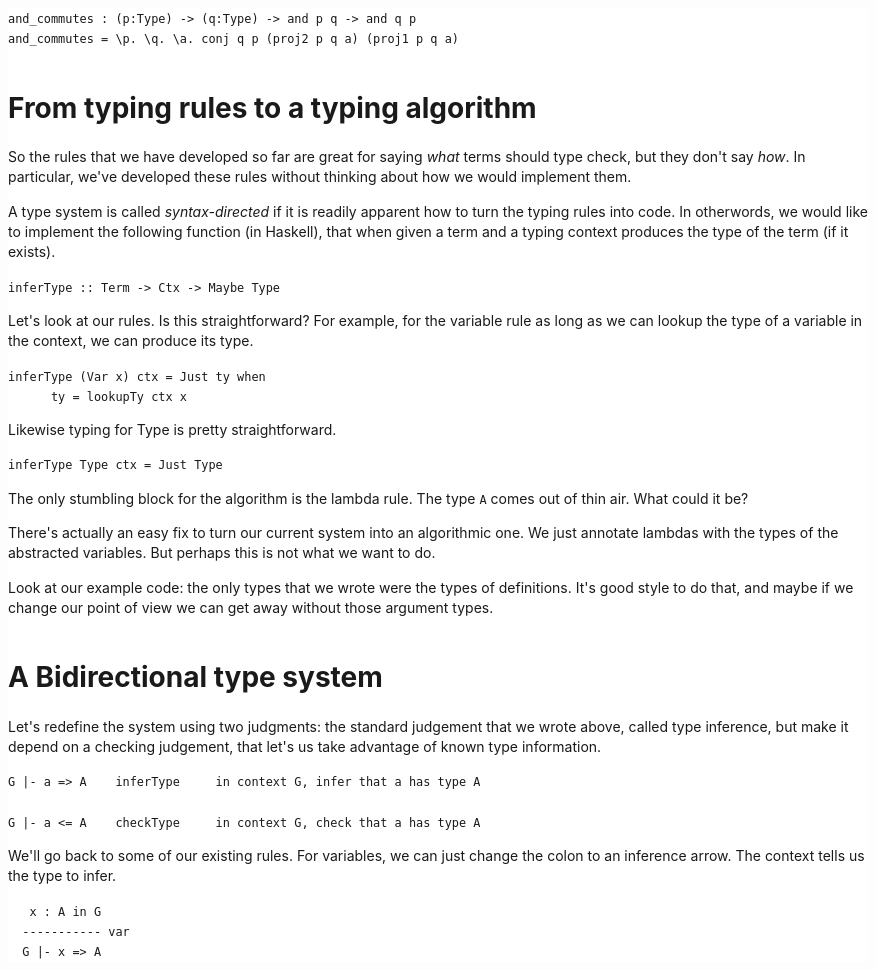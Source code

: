     and_commutes : (p:Type) -> (q:Type) -> and p q -> and q p
    and_commutes = \p. \q. \a. conj q p (proj2 p q a) (proj1 p q a)

# From typing rules to a typing algorithm

So the rules that we have developed so far are great for saying *what* terms
should type check, but they don't say *how*.  In particular, we've developed
these rules without thinking about how we would implement them.

A type system is called *syntax-directed* if it is readily apparent how to
turn the typing rules into code. In otherwords, we would like to implement the 
following function (in Haskell), that when given a term and a typing context 
produces the type of the term (if it exists).

    inferType :: Term -> Ctx -> Maybe Type

Let's look at our rules. Is this straightforward? For example, for the
variable rule as long as we can lookup the type of a variable in the context, 
we can produce its type. 

    inferType (Var x) ctx = Just ty when
	      ty = lookupTy ctx x
			
Likewise typing for Type is pretty straightforward.

    inferType Type ctx = Just Type

The only stumbling block for the algorithm is the lambda rule. The type
`A` comes out of thin air. What could it be?

There's actually an easy fix to turn our current system into an algorithmic
one. We just annotate lambdas with the types of the abstracted variables. 
But perhaps this is not what we want to do. 

Look at our example code: the only types that we wrote were the types of
definitions. It's good style to do that, and maybe if we change our point of
view we can get away without those argument types. 

# A Bidirectional type system

Let's redefine the system using two judgments: the standard judgement that we
wrote above, called type inference, but make it depend on a checking
judgement, that let's us take advantage of known type information.

    G |- a => A    inferType     in context G, infer that a has type A
	 
    G |- a <= A    checkType     in context G, check that a has type A


We'll go back to some of our existing rules. For variables, we can just change
the colon to an inference arrow. The context tells us the type to infer.

       x : A in G
      ----------- var 
      G |- x => A
		